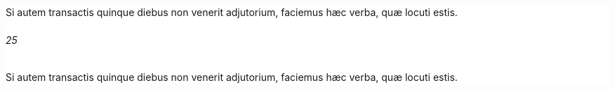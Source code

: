 Si autem transactis quinque diebus non venerit adjutorium, faciemus hæc verba, quæ locuti estis.
###### 25
Si autem transactis quinque diebus non venerit adjutorium, faciemus hæc verba, quæ locuti estis.
